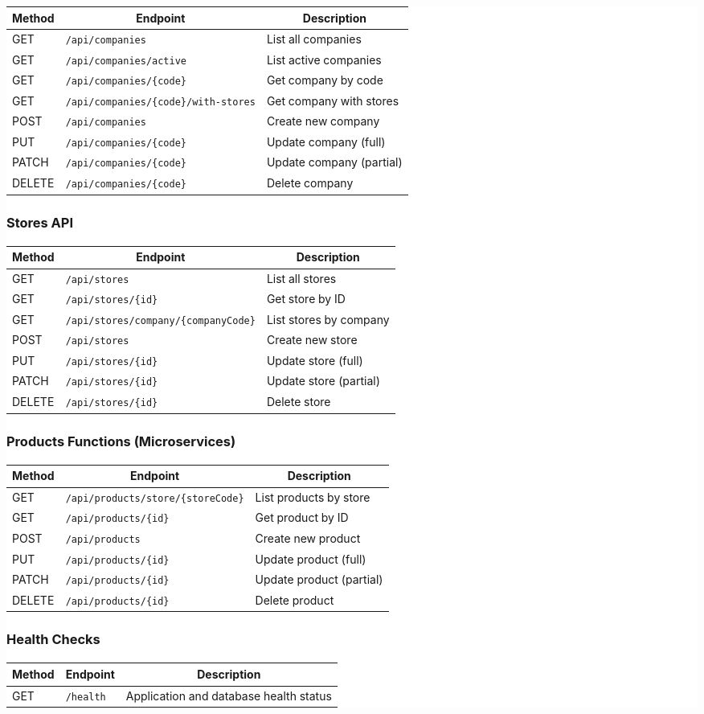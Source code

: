 | Method | Endpoint | Description |
|--------|----------|-------------|
| GET | `/api/companies` | List all companies |
| GET | `/api/companies/active` | List active companies |
| GET | `/api/companies/{code}` | Get company by code |
| GET | `/api/companies/{code}/with-stores` | Get company with stores |
| POST | `/api/companies` | Create new company |
| PUT | `/api/companies/{code}` | Update company (full) |
| PATCH | `/api/companies/{code}` | Update company (partial) |
| DELETE | `/api/companies/{code}` | Delete company |

### Stores API

| Method | Endpoint | Description |
|--------|----------|-------------|
| GET | `/api/stores` | List all stores |
| GET | `/api/stores/{id}` | Get store by ID |
| GET | `/api/stores/company/{companyCode}` | List stores by company |
| POST | `/api/stores` | Create new store |
| PUT | `/api/stores/{id}` | Update store (full) |
| PATCH | `/api/stores/{id}` | Update store (partial) |
| DELETE | `/api/stores/{id}` | Delete store |

### Products Functions (Microservices)

| Method | Endpoint | Description |
|--------|----------|-------------|
| GET | `/api/products/store/{storeCode}` | List products by store |
| GET | `/api/products/{id}` | Get product by ID |
| POST | `/api/products` | Create new product |
| PUT | `/api/products/{id}` | Update product (full) |
| PATCH | `/api/products/{id}` | Update product (partial) |
| DELETE | `/api/products/{id}` | Delete product |

### Health Checks

| Method | Endpoint | Description |
|--------|----------|-------------|
| GET | `/health` | Application and database health status |
